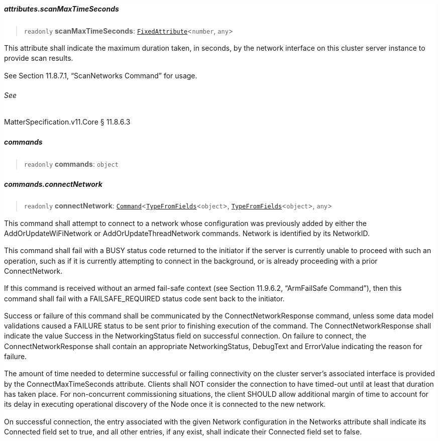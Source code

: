 ##### attributes.scanMaxTimeSeconds

> `readonly` **scanMaxTimeSeconds**: [`FixedAttribute`](../../interfaces/FixedAttribute.md)\<`number`, `any`\>

This attribute shall indicate the maximum duration taken, in seconds, by the network interface on this
cluster server instance to provide scan results.

See Section 11.8.7.1, “ScanNetworks Command” for usage.

###### See

MatterSpecification.v11.Core § 11.8.6.3

##### commands

> `readonly` **commands**: `object`

##### commands.connectNetwork

> `readonly` **connectNetwork**: [`Command`](../../interfaces/Command.md)\<[`TypeFromFields`](../../../../tlv/export/README.md#typefromfieldsf)\<`object`\>, [`TypeFromFields`](../../../../tlv/export/README.md#typefromfieldsf)\<`object`\>, `any`\>

This command shall attempt to connect to a network whose configuration was previously added by either
the AddOrUpdateWiFiNetwork or AddOrUpdateThreadNetwork commands. Network is identified by its NetworkID.

This command shall fail with a BUSY status code returned to the initiator if the server is currently
unable to proceed with such an operation, such as if it is currently attempting to connect in the
background, or is already proceeding with a prior ConnectNetwork.

If this command is received without an armed fail-safe context (see Section 11.9.6.2, “ArmFailSafe
Command”), then this command shall fail with a FAILSAFE_REQUIRED status code sent back to the initiator.

Success or failure of this command shall be communicated by the ConnectNetworkResponse command, unless
some data model validations caused a FAILURE status to be sent prior to finishing execution of the
command. The ConnectNetworkResponse shall indicate the value Success in the NetworkingStatus field on
successful connection. On failure to connect, the ConnectNetworkResponse shall contain an appropriate
NetworkingStatus, DebugText and ErrorValue indicating the reason for failure.

The amount of time needed to determine successful or failing connectivity on the cluster server’s
associated interface is provided by the ConnectMaxTimeSeconds attribute. Clients shall NOT consider the
connection to have timed-out until at least that duration has taken place. For non-concurrent
commissioning situations, the client SHOULD allow additional margin of time to account for its delay in
executing operational discovery of the Node once it is connected to the new network.

On successful connection, the entry associated with the given Network configuration in the Networks
attribute shall indicate its Connected field set to true, and all other entries, if any exist, shall
indicate their Connected field set to false.
